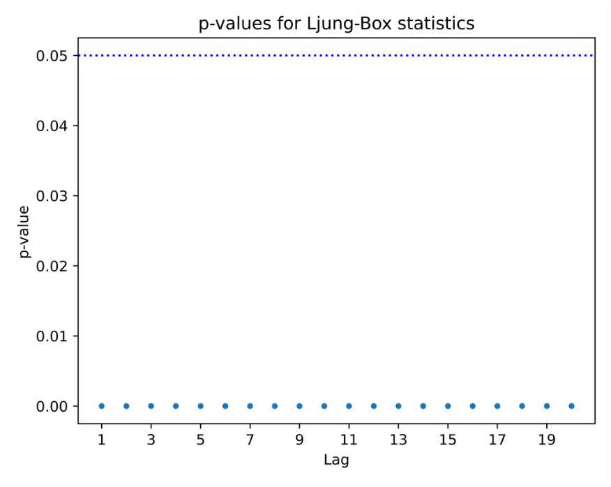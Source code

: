 <img src="https://raw.githubusercontent.com/QuantLet/ATSSB-Applied-Time-Series-Solutions-Book/main/ATSSB_Nonstationarity_and_Cointegrations/PvModResidProb96.png" alt="Image" />
</div>

<div align="center">